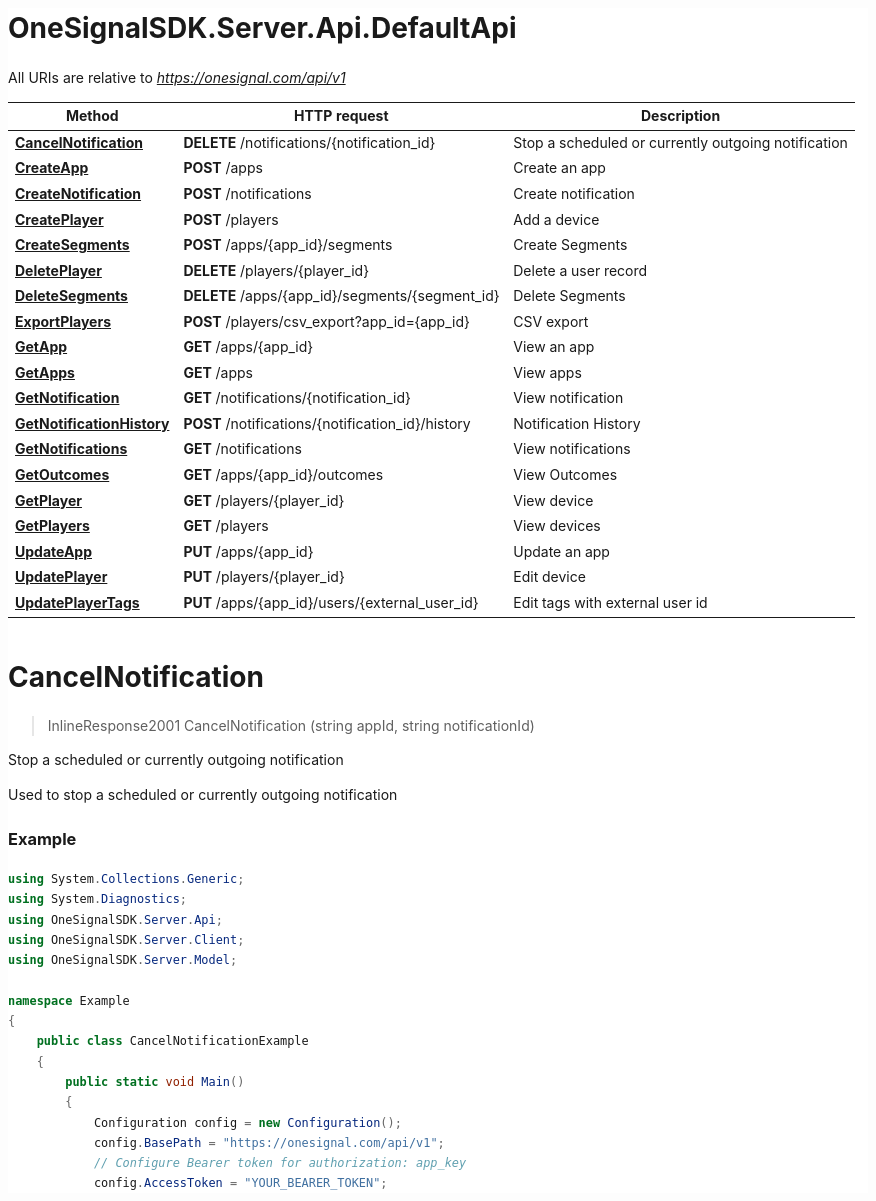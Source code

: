 # OneSignalSDK.Server.Api.DefaultApi

All URIs are relative to *https://onesignal.com/api/v1*

Method | HTTP request | Description
------------- | ------------- | -------------
[**CancelNotification**](DefaultApi.md#cancelnotification) | **DELETE** /notifications/{notification_id} | Stop a scheduled or currently outgoing notification
[**CreateApp**](DefaultApi.md#createapp) | **POST** /apps | Create an app
[**CreateNotification**](DefaultApi.md#createnotification) | **POST** /notifications | Create notification
[**CreatePlayer**](DefaultApi.md#createplayer) | **POST** /players | Add a device
[**CreateSegments**](DefaultApi.md#createsegments) | **POST** /apps/{app_id}/segments | Create Segments
[**DeletePlayer**](DefaultApi.md#deleteplayer) | **DELETE** /players/{player_id} | Delete a user record
[**DeleteSegments**](DefaultApi.md#deletesegments) | **DELETE** /apps/{app_id}/segments/{segment_id} | Delete Segments
[**ExportPlayers**](DefaultApi.md#exportplayers) | **POST** /players/csv_export?app_id&#x3D;{app_id} | CSV export
[**GetApp**](DefaultApi.md#getapp) | **GET** /apps/{app_id} | View an app
[**GetApps**](DefaultApi.md#getapps) | **GET** /apps | View apps
[**GetNotification**](DefaultApi.md#getnotification) | **GET** /notifications/{notification_id} | View notification
[**GetNotificationHistory**](DefaultApi.md#getnotificationhistory) | **POST** /notifications/{notification_id}/history | Notification History
[**GetNotifications**](DefaultApi.md#getnotifications) | **GET** /notifications | View notifications
[**GetOutcomes**](DefaultApi.md#getoutcomes) | **GET** /apps/{app_id}/outcomes | View Outcomes
[**GetPlayer**](DefaultApi.md#getplayer) | **GET** /players/{player_id} | View device
[**GetPlayers**](DefaultApi.md#getplayers) | **GET** /players | View devices
[**UpdateApp**](DefaultApi.md#updateapp) | **PUT** /apps/{app_id} | Update an app
[**UpdatePlayer**](DefaultApi.md#updateplayer) | **PUT** /players/{player_id} | Edit device
[**UpdatePlayerTags**](DefaultApi.md#updateplayertags) | **PUT** /apps/{app_id}/users/{external_user_id} | Edit tags with external user id


<a name="cancelnotification"></a>
# **CancelNotification**
> InlineResponse2001 CancelNotification (string appId, string notificationId)

Stop a scheduled or currently outgoing notification

Used to stop a scheduled or currently outgoing notification

### Example
```csharp
using System.Collections.Generic;
using System.Diagnostics;
using OneSignalSDK.Server.Api;
using OneSignalSDK.Server.Client;
using OneSignalSDK.Server.Model;

namespace Example
{
    public class CancelNotificationExample
    {
        public static void Main()
        {
            Configuration config = new Configuration();
            config.BasePath = "https://onesignal.com/api/v1";
            // Configure Bearer token for authorization: app_key
            config.AccessToken = "YOUR_BEARER_TOKEN";
```